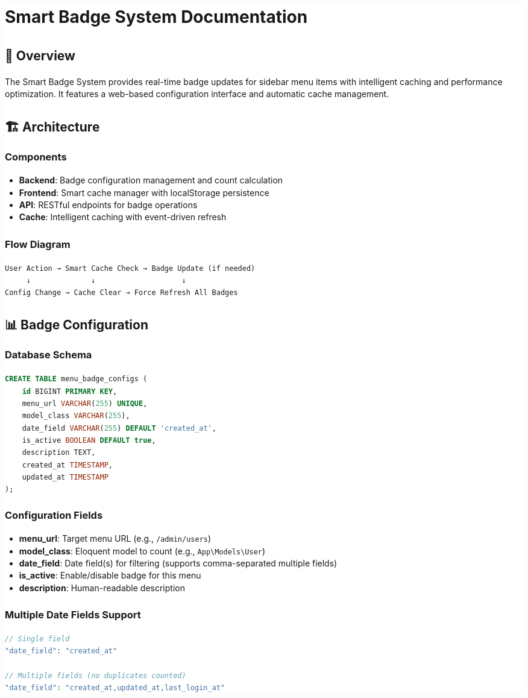 # Smart Badge System Documentation

## 🎯 Overview

The Smart Badge System provides real-time badge updates for sidebar menu items with intelligent caching and performance optimization. It features a web-based configuration interface and automatic cache management.

## 🏗️ Architecture

### Components
- **Backend**: Badge configuration management and count calculation
- **Frontend**: Smart cache manager with localStorage persistence
- **API**: RESTful endpoints for badge operations
- **Cache**: Intelligent caching with event-driven refresh

### Flow Diagram
```
User Action → Smart Cache Check → Badge Update (if needed)
     ↓              ↓                    ↓
Config Change → Cache Clear → Force Refresh All Badges
```

## 📊 Badge Configuration

### Database Schema
```sql
CREATE TABLE menu_badge_configs (
    id BIGINT PRIMARY KEY,
    menu_url VARCHAR(255) UNIQUE,
    model_class VARCHAR(255),
    date_field VARCHAR(255) DEFAULT 'created_at',
    is_active BOOLEAN DEFAULT true,
    description TEXT,
    created_at TIMESTAMP,
    updated_at TIMESTAMP
);
```

### Configuration Fields
- **menu_url**: Target menu URL (e.g., `/admin/users`)
- **model_class**: Eloquent model to count (e.g., `App\Models\User`)
- **date_field**: Date field(s) for filtering (supports comma-separated multiple fields)
- **is_active**: Enable/disable badge for this menu
- **description**: Human-readable description

### Multiple Date Fields Support
```php
// Single field
"date_field": "created_at"

// Multiple fields (no duplicates counted)
"date_field": "created_at,updated_at,last_login_at"
```
